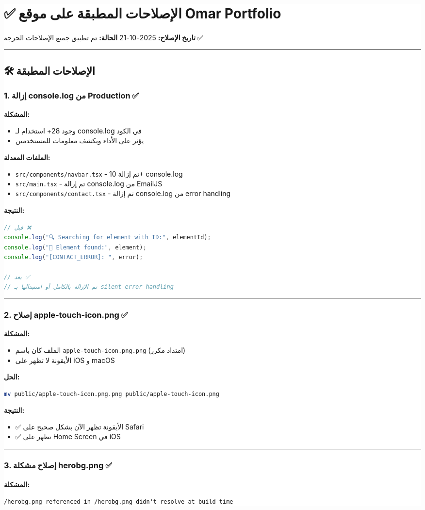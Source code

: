 # ✅ الإصلاحات المطبقة على موقع Omar Portfolio

**تاريخ الإصلاح:** 2025-10-21
**الحالة:** تم تطبيق جميع الإصلاحات الحرجة ✅

---

## 🛠️ الإصلاحات المطبقة

### 1. إزالة console.log من Production ✅

**المشكلة:**
- وجود 28+ استخدام لـ console.log في الكود
- يؤثر على الأداء ويكشف معلومات للمستخدمين

**الملفات المعدلة:**
- `src/components/navbar.tsx` - تم إزالة 10+ console.log
- `src/main.tsx` - تم إزالة console.log من EmailJS
- `src/components/contact.tsx` - تم إزالة console.log من error handling

**النتيجة:**
```typescript
// قبل ❌
console.log("🔍 Searching for element with ID:", elementId);
console.log("📍 Element found:", element);
console.log("[CONTACT_ERROR]: ", error);

// بعد ✅
// تم الإزالة بالكامل أو استبدالها بـ silent error handling
```

---

### 2. إصلاح apple-touch-icon.png ✅

**المشكلة:**
- الملف كان باسم `apple-touch-icon.png.png` (امتداد مكرر)
- الأيقونة لا تظهر على iOS و macOS

**الحل:**
```bash
mv public/apple-touch-icon.png.png public/apple-touch-icon.png
```

**النتيجة:**
- ✅ الأيقونة تظهر الآن بشكل صحيح على Safari
- ✅ تظهر على Home Screen في iOS

---

### 3. إصلاح مشكلة herobg.png ✅

**المشكلة:**
```
/herobg.png referenced in /herobg.png didn't resolve at build time
```
